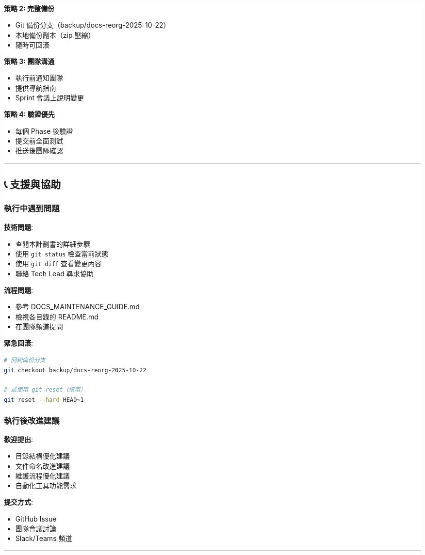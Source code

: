 **策略 2: 完整備份**
- Git 備份分支（backup/docs-reorg-2025-10-22）
- 本地備份副本（zip 壓縮）
- 隨時可回滾

**策略 3: 團隊溝通**
- 執行前通知團隊
- 提供導航指南
- Sprint 會議上說明變更

**策略 4: 驗證優先**
- 每個 Phase 後驗證
- 提交前全面測試
- 推送後團隊確認

---

## 📞 支援與協助

### 執行中遇到問題

**技術問題**:
- 查閱本計劃書的詳細步驟
- 使用 `git status` 檢查當前狀態
- 使用 `git diff` 查看變更內容
- 聯絡 Tech Lead 尋求協助

**流程問題**:
- 參考 DOCS_MAINTENANCE_GUIDE.md
- 檢視各目錄的 README.md
- 在團隊頻道提問

**緊急回滾**:
```bash
# 回到備份分支
git checkout backup/docs-reorg-2025-10-22

# 或使用 git reset（慎用）
git reset --hard HEAD~1
```

### 執行後改進建議

**歡迎提出**:
- 目錄結構優化建議
- 文件命名改進建議
- 維護流程優化建議
- 自動化工具功能需求

**提交方式**:
- GitHub Issue
- 團隊會議討論
- Slack/Teams 頻道

---